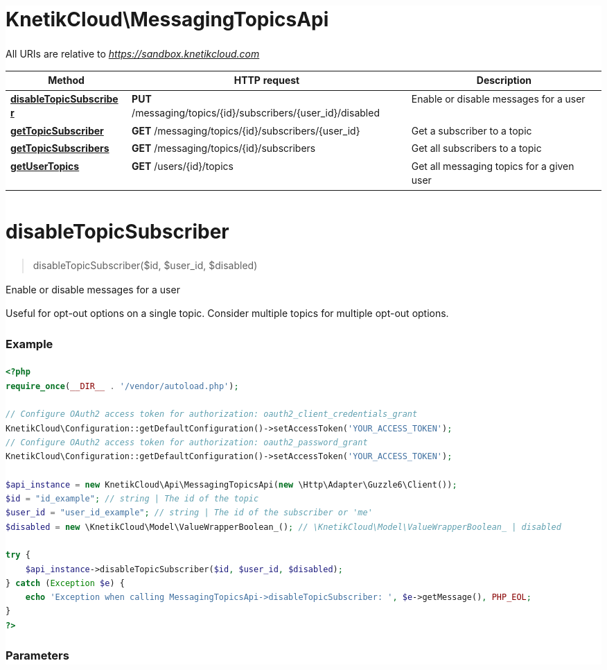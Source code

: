 # KnetikCloud\MessagingTopicsApi

All URIs are relative to *https://sandbox.knetikcloud.com*

Method | HTTP request | Description
------------- | ------------- | -------------
[**disableTopicSubscriber**](MessagingTopicsApi.md#disableTopicSubscriber) | **PUT** /messaging/topics/{id}/subscribers/{user_id}/disabled | Enable or disable messages for a user
[**getTopicSubscriber**](MessagingTopicsApi.md#getTopicSubscriber) | **GET** /messaging/topics/{id}/subscribers/{user_id} | Get a subscriber to a topic
[**getTopicSubscribers**](MessagingTopicsApi.md#getTopicSubscribers) | **GET** /messaging/topics/{id}/subscribers | Get all subscribers to a topic
[**getUserTopics**](MessagingTopicsApi.md#getUserTopics) | **GET** /users/{id}/topics | Get all messaging topics for a given user


# **disableTopicSubscriber**
> disableTopicSubscriber($id, $user_id, $disabled)

Enable or disable messages for a user

Useful for opt-out options on a single topic. Consider multiple topics for multiple opt-out options.

### Example
```php
<?php
require_once(__DIR__ . '/vendor/autoload.php');

// Configure OAuth2 access token for authorization: oauth2_client_credentials_grant
KnetikCloud\Configuration::getDefaultConfiguration()->setAccessToken('YOUR_ACCESS_TOKEN');
// Configure OAuth2 access token for authorization: oauth2_password_grant
KnetikCloud\Configuration::getDefaultConfiguration()->setAccessToken('YOUR_ACCESS_TOKEN');

$api_instance = new KnetikCloud\Api\MessagingTopicsApi(new \Http\Adapter\Guzzle6\Client());
$id = "id_example"; // string | The id of the topic
$user_id = "user_id_example"; // string | The id of the subscriber or 'me'
$disabled = new \KnetikCloud\Model\ValueWrapperBoolean_(); // \KnetikCloud\Model\ValueWrapperBoolean_ | disabled

try {
    $api_instance->disableTopicSubscriber($id, $user_id, $disabled);
} catch (Exception $e) {
    echo 'Exception when calling MessagingTopicsApi->disableTopicSubscriber: ', $e->getMessage(), PHP_EOL;
}
?>
```

### Parameters
